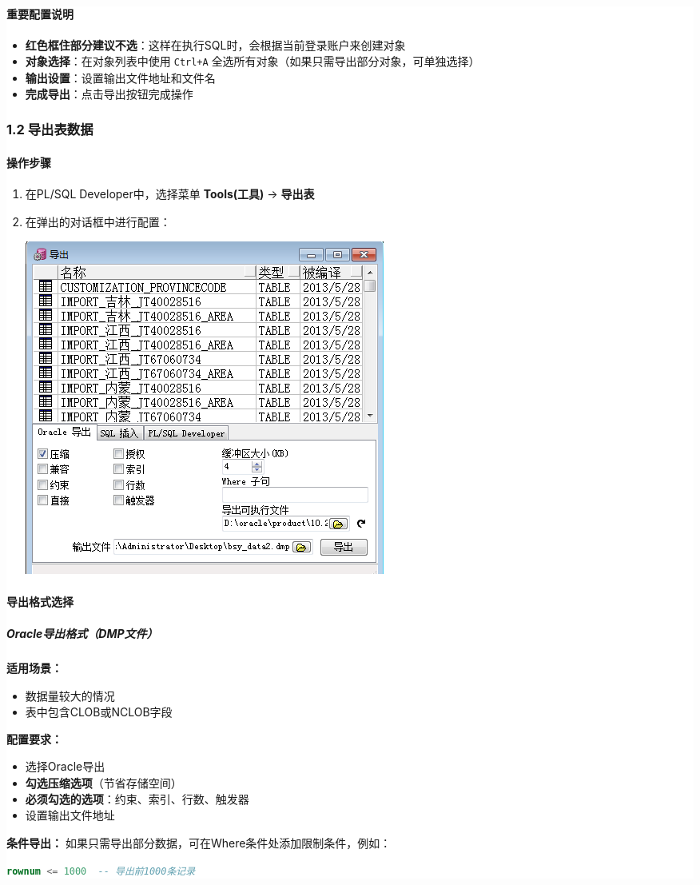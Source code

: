 #### 重要配置说明

- **红色框住部分建议不选**：这样在执行SQL时，会根据当前登录账户来创建对象
- **对象选择**：在对象列表中使用 `Ctrl+A` 全选所有对象（如果只需导出部分对象，可单独选择）
- **输出设置**：设置输出文件地址和文件名
- **完成导出**：点击导出按钮完成操作

### 1.2 导出表数据

#### 操作步骤

1. 在PL/SQL Developer中，选择菜单 **Tools(工具)** → **导出表**

2. 在弹出的对话框中进行配置：

   ![表数据导出界面](./file/09110554-7985da978a014ff197b930723e542985.png)

#### 导出格式选择

##### Oracle导出格式（DMP文件）

**适用场景：**
- 数据量较大的情况
- 表中包含CLOB或NCLOB字段

**配置要求：**
- 选择Oracle导出
- **勾选压缩选项**（节省存储空间）
- **必须勾选的选项**：约束、索引、行数、触发器
- 设置输出文件地址

**条件导出：**
如果只需导出部分数据，可在Where条件处添加限制条件，例如：
```sql
rownum <= 1000  -- 导出前1000条记录
```
